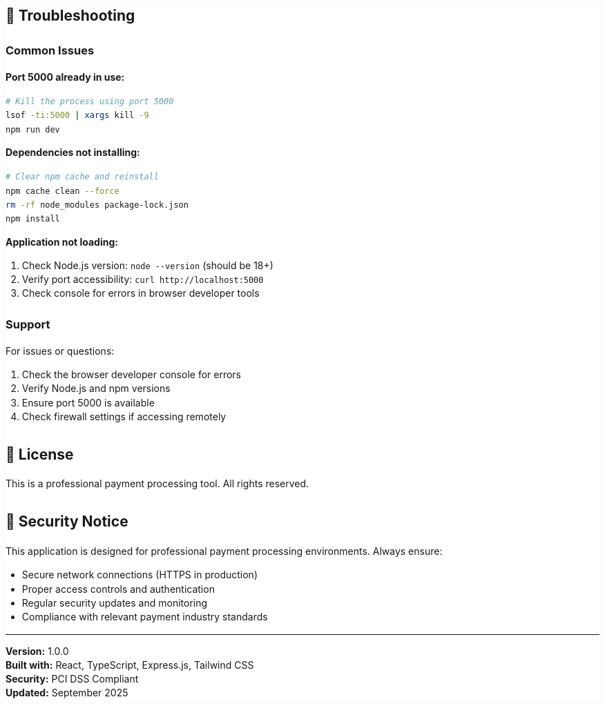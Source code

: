 ## 🔧 Troubleshooting

### Common Issues

**Port 5000 already in use:**
```bash
# Kill the process using port 5000
lsof -ti:5000 | xargs kill -9
npm run dev
```

**Dependencies not installing:**
```bash
# Clear npm cache and reinstall
npm cache clean --force
rm -rf node_modules package-lock.json
npm install
```

**Application not loading:**
1. Check Node.js version: `node --version` (should be 18+)
2. Verify port accessibility: `curl http://localhost:5000`
3. Check console for errors in browser developer tools

### Support

For issues or questions:
1. Check the browser developer console for errors
2. Verify Node.js and npm versions
3. Ensure port 5000 is available
4. Check firewall settings if accessing remotely

## 📄 License

This is a professional payment processing tool. All rights reserved.

## 🔐 Security Notice

This application is designed for professional payment processing environments. Always ensure:
- Secure network connections (HTTPS in production)
- Proper access controls and authentication
- Regular security updates and monitoring
- Compliance with relevant payment industry standards

---

**Version:** 1.0.0  
**Built with:** React, TypeScript, Express.js, Tailwind CSS  
**Security:** PCI DSS Compliant  
**Updated:** September 2025
